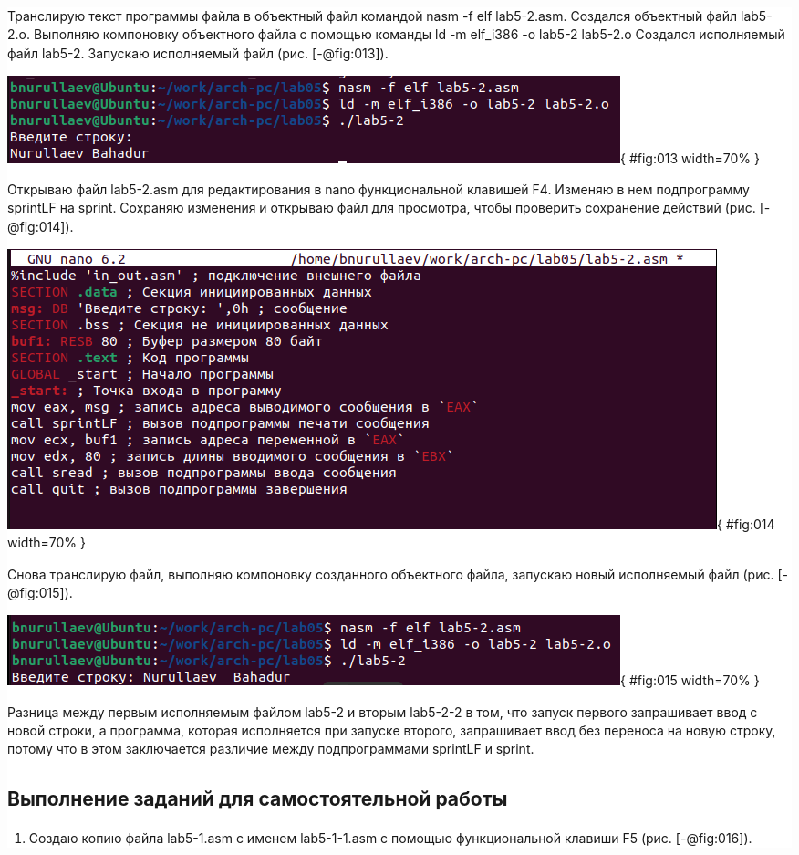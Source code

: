 Транслирую текст программы файла в объектный файл командой nasm -f elf lab5-2.asm. Создался объектный файл lab5-2.o. Выполняю компоновку объектного файла с помощью команды ld -m elf_i386 -o lab5-2 lab5-2.o Создался исполняемый файл lab5-2. Запускаю исполняемый файл (рис. [-@fig:013]). 

![Исполнение файла](image/13.png){ #fig:013 width=70% }

Открываю файл lab5-2.asm для редактирования в nano функциональной клавишей F4. Изменяю в нем подпрограмму sprintLF на sprint. Сохраняю изменения и открываю файл для просмотра, чтобы проверить сохранение действий (рис. [-@fig:014]).

![Отредактированный файл](image/14.png){ #fig:014 width=70% }

Снова транслирую файл, выполняю компоновку созданного объектного файла, запускаю новый исполняемый файл (рис. [-@fig:015]).

![Исполнение файла](image/15.png){ #fig:015 width=70% }

Разница между первым исполняемым файлом lab5-2 и вторым lab5-2-2 в том, что запуск первого запрашивает ввод с новой строки, а программа, которая исполняется при запуске второго, запрашивает ввод без переноса на новую строку, потому что в этом заключается различие между подпрограммами sprintLF и sprint.

## Выполнение заданий для самостоятельной работы

1. Создаю копию файла lab5-1.asm с именем lab5-1-1.asm с помощью функциональной клавиши F5 (рис. [-@fig:016]).
